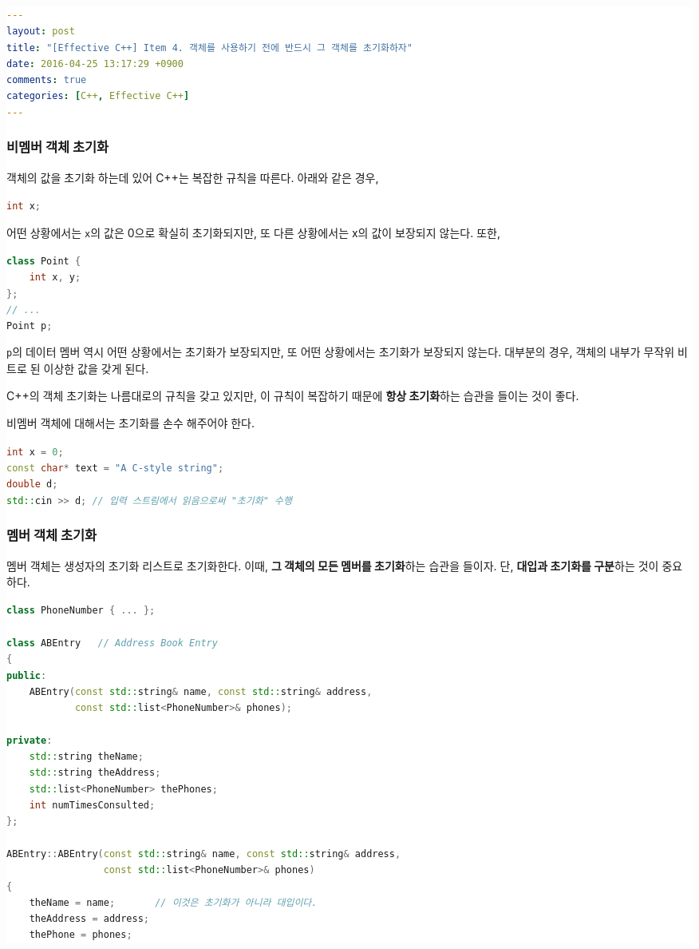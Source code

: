 ```yaml
---
layout: post
title: "[Effective C++] Item 4. 객체를 사용하기 전에 반드시 그 객체를 초기화하자"
date: 2016-04-25 13:17:29 +0900
comments: true
categories: [C++, Effective C++]
---
```

### 비멤버 객체 초기화

객체의 값을 초기화 하는데 있어 C++는 복잡한 규칙을 따른다.
아래와 같은 경우,

```cpp
int x;
```

어떤 상황에서는 `x`의 값은 0으로 확실히 초기화되지만, 또 다른 상황에서는 x의 값이 보장되지 않는다. 또한,

```cpp
class Point {
    int x, y;
};
// ...
Point p;
```

`p`의 데이터 멤버 역시 어떤 상황에서는 초기화가 보장되지만, 또 어떤 상황에서는 초기화가 보장되지 않는다. 대부분의 경우, 객체의 내부가 무작위 비트로 된 이상한 값을 갖게 된다.

C++의 객체 초기화는 나름대로의 규칙을 갖고 있지만, 이 규칙이 복잡하기 때문에 **항상 초기화**하는 습관을 들이는 것이 좋다. 

비멤버 객체에 대해서는 초기화를 손수 해주어야 한다.

```cpp
int x = 0;
const char* text = "A C-style string";
double d;
std::cin >> d; // 입력 스트림에서 읽음으로써 "초기화" 수행
```

### 멤버 객체 초기화

멤버 객체는 생성자의 초기화 리스트로 초기화한다. 이때, **그 객체의 모든 멤버를 초기화**하는 습관을 들이자. 단, **대입과 초기화를 구분**하는 것이 중요하다.

```cpp
class PhoneNumber { ... };

class ABEntry   // Address Book Entry
{
public:
    ABEntry(const std::string& name, const std::string& address,
            const std::list<PhoneNumber>& phones);

private:
    std::string theName;
    std::string theAddress;
    std::list<PhoneNumber> thePhones;
    int numTimesConsulted;
};

ABEntry::ABEntry(const std::string& name, const std::string& address,
                 const std::list<PhoneNumber>& phones)
{
    theName = name;       // 이것은 초기화가 아니라 대입이다.
    theAddress = address;
    thePhone = phones;
```